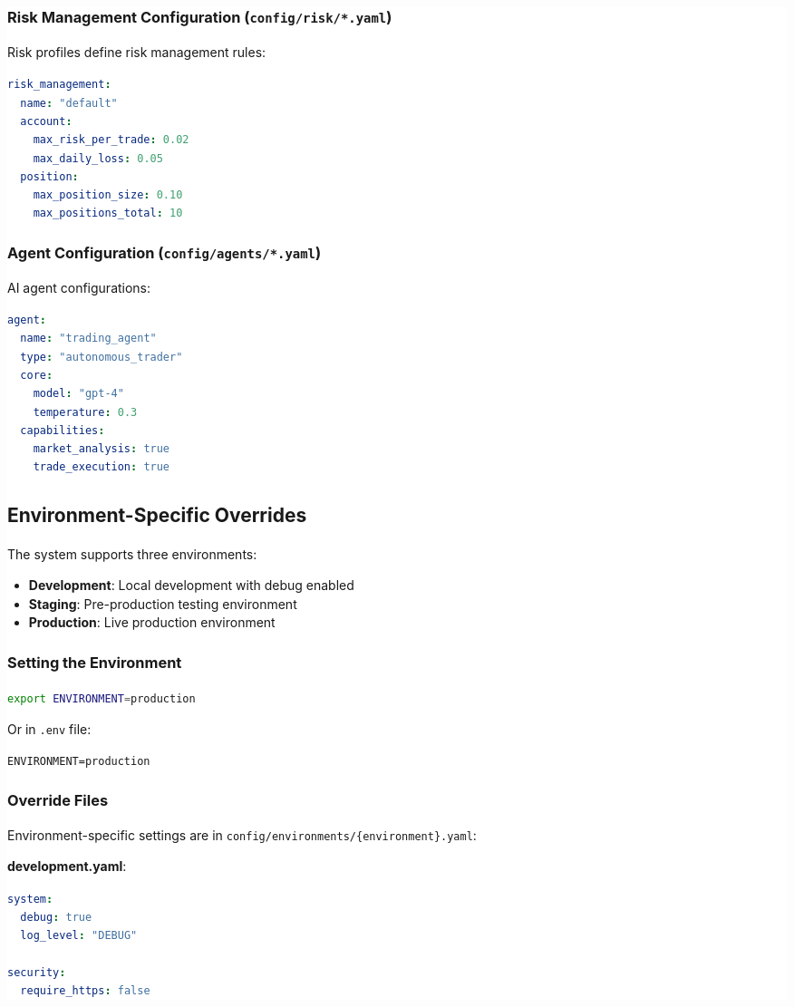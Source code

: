 ### Risk Management Configuration (`config/risk/*.yaml`)

Risk profiles define risk management rules:

```yaml
risk_management:
  name: "default"
  account:
    max_risk_per_trade: 0.02
    max_daily_loss: 0.05
  position:
    max_position_size: 0.10
    max_positions_total: 10
```

### Agent Configuration (`config/agents/*.yaml`)

AI agent configurations:

```yaml
agent:
  name: "trading_agent"
  type: "autonomous_trader"
  core:
    model: "gpt-4"
    temperature: 0.3
  capabilities:
    market_analysis: true
    trade_execution: true
```

## Environment-Specific Overrides

The system supports three environments:

- **Development**: Local development with debug enabled
- **Staging**: Pre-production testing environment
- **Production**: Live production environment

### Setting the Environment

```bash
export ENVIRONMENT=production
```

Or in `.env` file:

```
ENVIRONMENT=production
```

### Override Files

Environment-specific settings are in `config/environments/{environment}.yaml`:

**development.yaml**:
```yaml
system:
  debug: true
  log_level: "DEBUG"

security:
  require_https: false
```
